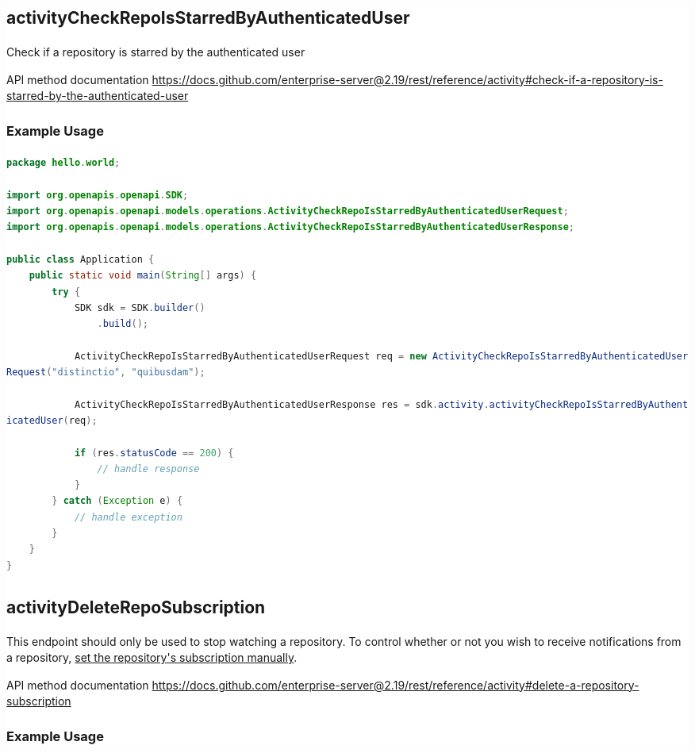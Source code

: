 ## activityCheckRepoIsStarredByAuthenticatedUser

Check if a repository is starred by the authenticated user

API method documentation
<https://docs.github.com/enterprise-server@2.19/rest/reference/activity#check-if-a-repository-is-starred-by-the-authenticated-user>

### Example Usage

```java
package hello.world;

import org.openapis.openapi.SDK;
import org.openapis.openapi.models.operations.ActivityCheckRepoIsStarredByAuthenticatedUserRequest;
import org.openapis.openapi.models.operations.ActivityCheckRepoIsStarredByAuthenticatedUserResponse;

public class Application {
    public static void main(String[] args) {
        try {
            SDK sdk = SDK.builder()
                .build();

            ActivityCheckRepoIsStarredByAuthenticatedUserRequest req = new ActivityCheckRepoIsStarredByAuthenticatedUserRequest("distinctio", "quibusdam");            

            ActivityCheckRepoIsStarredByAuthenticatedUserResponse res = sdk.activity.activityCheckRepoIsStarredByAuthenticatedUser(req);

            if (res.statusCode == 200) {
                // handle response
            }
        } catch (Exception e) {
            // handle exception
        }
    }
}
```

## activityDeleteRepoSubscription

This endpoint should only be used to stop watching a repository. To control whether or not you wish to receive notifications from a repository, [set the repository's subscription manually](https://docs.github.com/enterprise-server@2.19/rest/reference/activity#set-a-repository-subscription).

API method documentation
<https://docs.github.com/enterprise-server@2.19/rest/reference/activity#delete-a-repository-subscription>

### Example Usage
